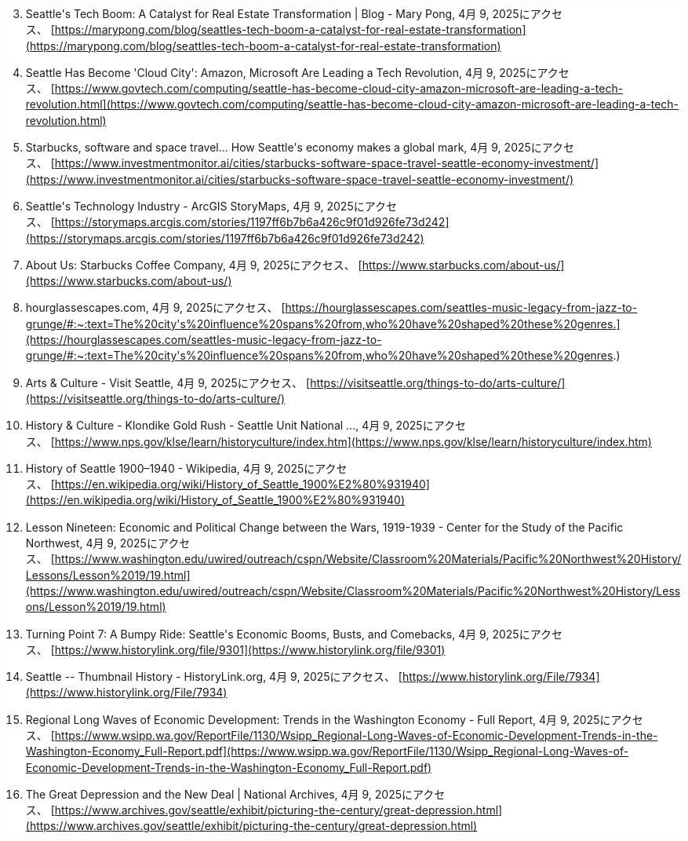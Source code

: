 3. Seattle's Tech Boom: A Catalyst for Real Estate Transformation | Blog - Mary Pong, 4月 9, 2025にアクセス、 [https://marypong.com/blog/seattles-tech-boom-a-catalyst-for-real-estate-transformation](https://marypong.com/blog/seattles-tech-boom-a-catalyst-for-real-estate-transformation)
    
4. Seattle Has Become 'Cloud City': Amazon, Microsoft Are Leading a Tech Revolution, 4月 9, 2025にアクセス、 [https://www.govtech.com/computing/seattle-has-become-cloud-city-amazon-microsoft-are-leading-a-tech-revolution.html](https://www.govtech.com/computing/seattle-has-become-cloud-city-amazon-microsoft-are-leading-a-tech-revolution.html)
    
5. Starbucks, software and space travel... How Seattle's economy makes a global mark, 4月 9, 2025にアクセス、 [https://www.investmentmonitor.ai/cities/starbucks-software-space-travel-seattle-economy-investment/](https://www.investmentmonitor.ai/cities/starbucks-software-space-travel-seattle-economy-investment/)
    
6. Seattle's Technology Industry - ArcGIS StoryMaps, 4月 9, 2025にアクセス、 [https://storymaps.arcgis.com/stories/1197ff6b7b6a426c9f01d926fe73d242](https://storymaps.arcgis.com/stories/1197ff6b7b6a426c9f01d926fe73d242)
    
7. About Us: Starbucks Coffee Company, 4月 9, 2025にアクセス、 [https://www.starbucks.com/about-us/](https://www.starbucks.com/about-us/)
    
8. hourglassescapes.com, 4月 9, 2025にアクセス、 [https://hourglassescapes.com/seattles-music-legacy-from-jazz-to-grunge/#:~:text=The%20city's%20influence%20spans%20from,who%20have%20shaped%20these%20genres.](https://hourglassescapes.com/seattles-music-legacy-from-jazz-to-grunge/#:~:text=The%20city's%20influence%20spans%20from,who%20have%20shaped%20these%20genres.)
    
9. Arts & Culture - Visit Seattle, 4月 9, 2025にアクセス、 [https://visitseattle.org/things-to-do/arts-culture/](https://visitseattle.org/things-to-do/arts-culture/)
    
10. History & Culture - Klondike Gold Rush - Seattle Unit National ..., 4月 9, 2025にアクセス、 [https://www.nps.gov/klse/learn/historyculture/index.htm](https://www.nps.gov/klse/learn/historyculture/index.htm)
    
11. History of Seattle 1900–1940 - Wikipedia, 4月 9, 2025にアクセス、 [https://en.wikipedia.org/wiki/History_of_Seattle_1900%E2%80%931940](https://en.wikipedia.org/wiki/History_of_Seattle_1900%E2%80%931940)
    
12. Lesson Nineteen: Economic and Political Change between the Wars, 1919-1939 - Center for the Study of the Pacific Northwest, 4月 9, 2025にアクセス、 [https://www.washington.edu/uwired/outreach/cspn/Website/Classroom%20Materials/Pacific%20Northwest%20History/Lessons/Lesson%2019/19.html](https://www.washington.edu/uwired/outreach/cspn/Website/Classroom%20Materials/Pacific%20Northwest%20History/Lessons/Lesson%2019/19.html)
    
13. Turning Point 7: A Bumpy Ride: Seattle's Economic Booms, Busts, and Comebacks, 4月 9, 2025にアクセス、 [https://www.historylink.org/file/9301](https://www.historylink.org/file/9301)
    
14. Seattle -- Thumbnail History - HistoryLink.org, 4月 9, 2025にアクセス、 [https://www.historylink.org/File/7934](https://www.historylink.org/File/7934)
    
15. Regional Long Waves of Economic Development: Trends in the Washington Economy - Full Report, 4月 9, 2025にアクセス、 [https://www.wsipp.wa.gov/ReportFile/1130/Wsipp_Regional-Long-Waves-of-Economic-Development-Trends-in-the-Washington-Economy_Full-Report.pdf](https://www.wsipp.wa.gov/ReportFile/1130/Wsipp_Regional-Long-Waves-of-Economic-Development-Trends-in-the-Washington-Economy_Full-Report.pdf)
    
16. The Great Depression and the New Deal | National Archives, 4月 9, 2025にアクセス、 [https://www.archives.gov/seattle/exhibit/picturing-the-century/great-depression.html](https://www.archives.gov/seattle/exhibit/picturing-the-century/great-depression.html)
    